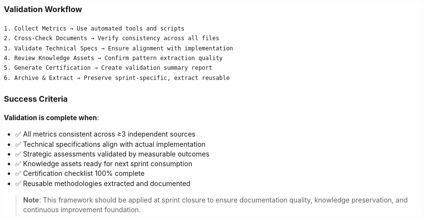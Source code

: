 ### Validation Workflow

```
1. Collect Metrics → Use automated tools and scripts
2. Cross-Check Documents → Verify consistency across all files
3. Validate Technical Specs → Ensure alignment with implementation
4. Review Knowledge Assets → Confirm pattern extraction quality
5. Generate Certification → Create validation summary report
6. Archive & Extract → Preserve sprint-specific, extract reusable
```

### Success Criteria

**Validation is complete when**:

- ✅ All metrics consistent across ≥3 independent sources
- ✅ Technical specifications align with actual implementation
- ✅ Strategic assessments validated by measurable outcomes
- ✅ Knowledge assets ready for next sprint consumption
- ✅ Certification checklist 100% complete
- ✅ Reusable methodologies extracted and documented

> **Note**: This framework should be applied at sprint closure to ensure documentation quality, knowledge preservation, and continuous improvement foundation.
